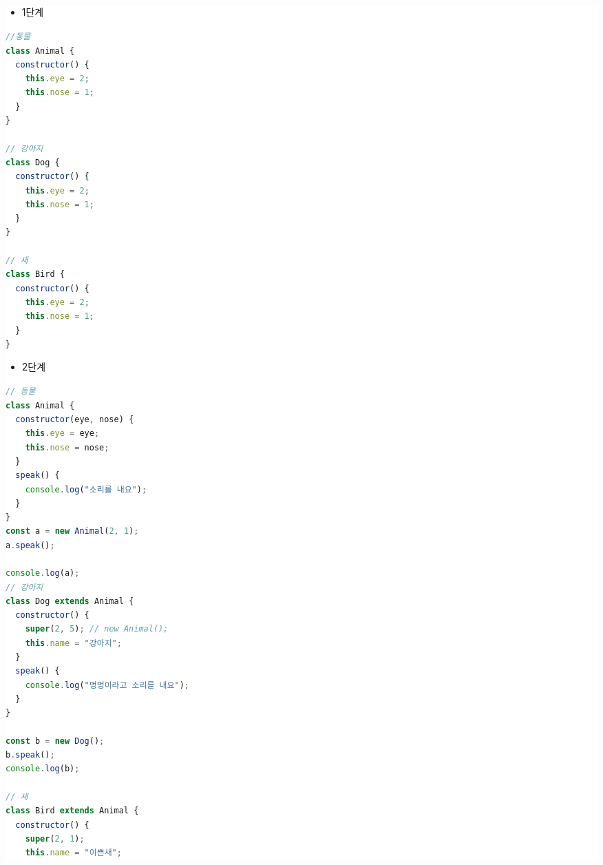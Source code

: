 - 1단계

```js
//동물
class Animal {
  constructor() {
    this.eye = 2;
    this.nose = 1;
  }
}

// 강아지
class Dog {
  constructor() {
    this.eye = 2;
    this.nose = 1;
  }
}

// 새
class Bird {
  constructor() {
    this.eye = 2;
    this.nose = 1;
  }
}
```

- 2단계

```js
// 동물
class Animal {
  constructor(eye, nose) {
    this.eye = eye;
    this.nose = nose;
  }
  speak() {
    console.log("소리를 내요");
  }
}
const a = new Animal(2, 1);
a.speak();

console.log(a);
// 강아지
class Dog extends Animal {
  constructor() {
    super(2, 5); // new Animal();
    this.name = "강아지";
  }
  speak() {
    console.log("멍멍이라고 소리를 내요");
  }
}

const b = new Dog();
b.speak();
console.log(b);

// 새
class Bird extends Animal {
  constructor() {
    super(2, 1);
    this.name = "이쁜새";
```